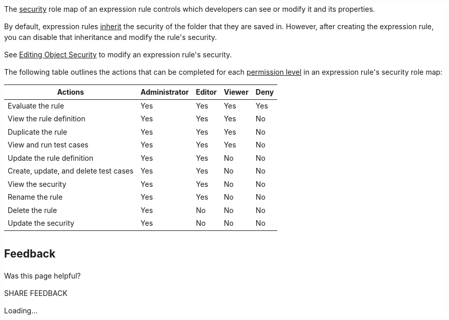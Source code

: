 The [security](object-security.html) role map of an expression rule controls which developers can see or modify it and its properties.

By default, expression rules [inherit](object-security.html#security-inheritance) the security of the folder that they are saved in. However, after creating the expression rule, you can disable that inheritance and modify the rule's security.

See [Editing Object Security](object-security.html#editing-object-security) to modify an expression rule's security.

The following table outlines the actions that can be completed for each [permission level](object-security.html#permission-levels-in-role-maps) in an expression rule's security role map:

| Actions | Administrator | Editor | Viewer | Deny |
| --- | --- | --- | --- | --- |
| Evaluate the rule | Yes | Yes | Yes | Yes |
| View the rule definition | Yes | Yes | Yes | No |
| Duplicate the rule | Yes | Yes | Yes | No |
| View and run test cases | Yes | Yes | Yes | No |
| Update the rule definition | Yes | Yes | No | No |
| Create, update, and delete test cases | Yes | Yes | No | No |
| View the security | Yes | Yes | No | No |
| Rename the rule | Yes | Yes | No | No |
| Delete the rule | Yes | No | No | No |
| Update the security | Yes | No | No | No |

## Feedback

Was this page helpful?

SHARE FEEDBACK

Loading...
